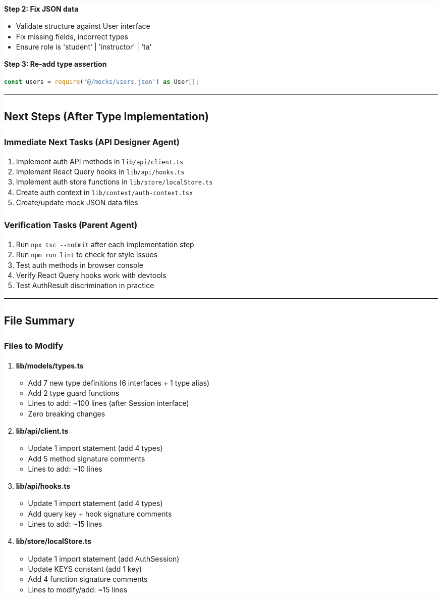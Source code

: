 **Step 2: Fix JSON data**
- Validate structure against User interface
- Fix missing fields, incorrect types
- Ensure role is 'student' | 'instructor' | 'ta'

**Step 3: Re-add type assertion**
```typescript
const users = require('@/mocks/users.json') as User[];
```

---

## Next Steps (After Type Implementation)

### Immediate Next Tasks (API Designer Agent)
1. Implement auth API methods in `lib/api/client.ts`
2. Implement React Query hooks in `lib/api/hooks.ts`
3. Implement auth store functions in `lib/store/localStore.ts`
4. Create auth context in `lib/context/auth-context.tsx`
5. Create/update mock JSON data files

### Verification Tasks (Parent Agent)
1. Run `npx tsc --noEmit` after each implementation step
2. Run `npm run lint` to check for style issues
3. Test auth methods in browser console
4. Verify React Query hooks work with devtools
5. Test AuthResult discrimination in practice

---

## File Summary

### Files to Modify

1. **lib/models/types.ts**
   - Add 7 new type definitions (6 interfaces + 1 type alias)
   - Add 2 type guard functions
   - Lines to add: ~100 lines (after Session interface)
   - Zero breaking changes

2. **lib/api/client.ts**
   - Update 1 import statement (add 4 types)
   - Add 5 method signature comments
   - Lines to add: ~10 lines

3. **lib/api/hooks.ts**
   - Update 1 import statement (add 4 types)
   - Add query key + hook signature comments
   - Lines to add: ~15 lines

4. **lib/store/localStore.ts**
   - Update 1 import statement (add AuthSession)
   - Update KEYS constant (add 1 key)
   - Add 4 function signature comments
   - Lines to modify/add: ~15 lines
